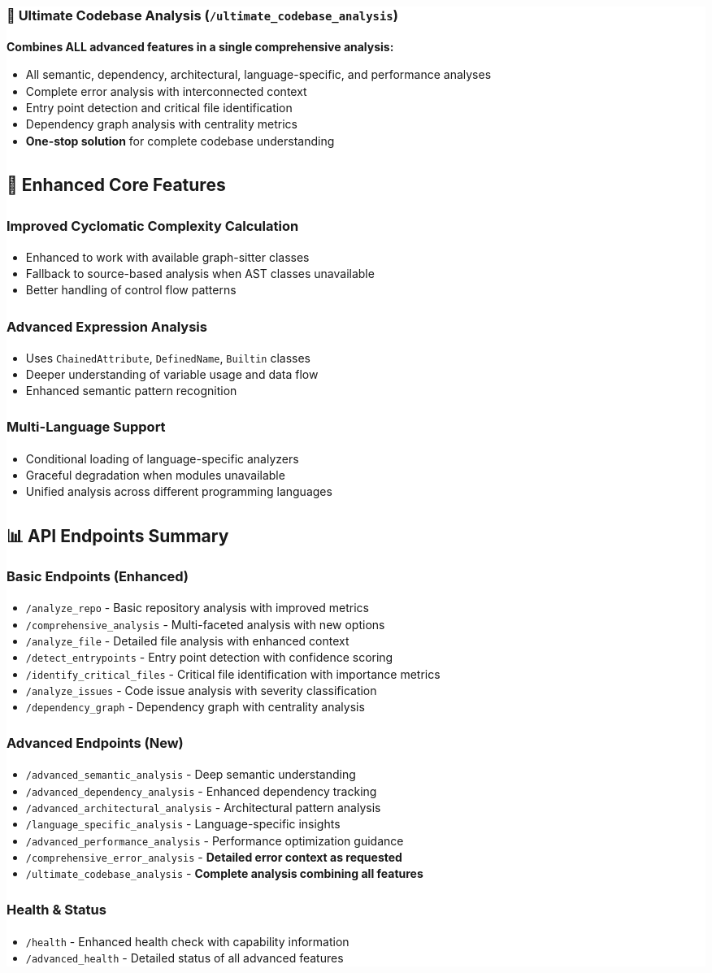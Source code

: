 ### 🎯 **Ultimate Codebase Analysis** (`/ultimate_codebase_analysis`)
**Combines ALL advanced features in a single comprehensive analysis:**
- All semantic, dependency, architectural, language-specific, and performance analyses
- Complete error analysis with interconnected context
- Entry point detection and critical file identification
- Dependency graph analysis with centrality metrics
- **One-stop solution** for complete codebase understanding

## 🔧 **Enhanced Core Features**

### **Improved Cyclomatic Complexity Calculation**
- Enhanced to work with available graph-sitter classes
- Fallback to source-based analysis when AST classes unavailable
- Better handling of control flow patterns

### **Advanced Expression Analysis**
- Uses `ChainedAttribute`, `DefinedName`, `Builtin` classes
- Deeper understanding of variable usage and data flow
- Enhanced semantic pattern recognition

### **Multi-Language Support**
- Conditional loading of language-specific analyzers
- Graceful degradation when modules unavailable
- Unified analysis across different programming languages

## 📊 **API Endpoints Summary**

### **Basic Endpoints** (Enhanced)
- `/analyze_repo` - Basic repository analysis with improved metrics
- `/comprehensive_analysis` - Multi-faceted analysis with new options
- `/analyze_file` - Detailed file analysis with enhanced context
- `/detect_entrypoints` - Entry point detection with confidence scoring
- `/identify_critical_files` - Critical file identification with importance metrics
- `/analyze_issues` - Code issue analysis with severity classification
- `/dependency_graph` - Dependency graph with centrality analysis

### **Advanced Endpoints** (New)
- `/advanced_semantic_analysis` - Deep semantic understanding
- `/advanced_dependency_analysis` - Enhanced dependency tracking
- `/advanced_architectural_analysis` - Architectural pattern analysis
- `/language_specific_analysis` - Language-specific insights
- `/advanced_performance_analysis` - Performance optimization guidance
- `/comprehensive_error_analysis` - **Detailed error context as requested**
- `/ultimate_codebase_analysis` - **Complete analysis combining all features**

### **Health & Status**
- `/health` - Enhanced health check with capability information
- `/advanced_health` - Detailed status of all advanced features

